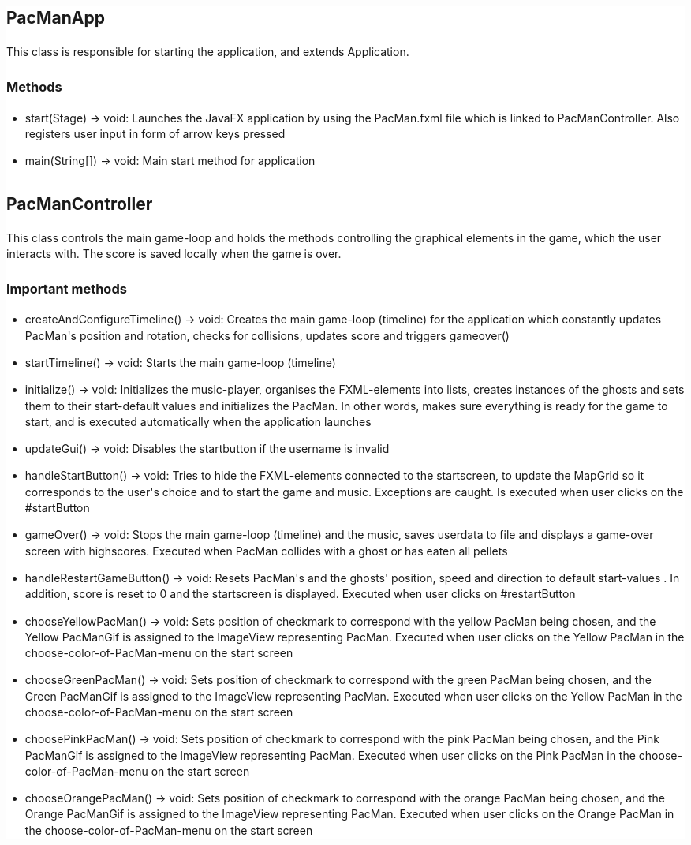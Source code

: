 ## PacManApp

This class is responsible for starting the application, and extends Application.

### Methods

- start(Stage) -> void: Launches the JavaFX application by using the PacMan.fxml file which is linked to PacManController. Also registers user input in form of arrow keys pressed

- main(String[]) -> void: Main start method for application

## PacManController

This class controls the main game-loop and holds the methods controlling the graphical elements in the game, which the user interacts with. The score is saved locally when the game is over.

### Important methods

- createAndConfigureTimeline() -> void: Creates the main game-loop (timeline) for the application which constantly updates PacMan's position and rotation, checks for collisions, updates score and triggers gameover()

- startTimeline() -> void: Starts the main game-loop (timeline)

- initialize() -> void:  Initializes the music-player, organises the FXML-elements into lists, creates instances of the ghosts and sets them to their start-default values and initializes the PacMan. In other words, makes sure everything is ready for the game to start, and is executed automatically when the application  launches

- updateGui() -> void: Disables the startbutton if the username is invalid

- handleStartButton() -> void: Tries to hide the  FXML-elements connected to the startscreen, to update the MapGrid so it corresponds to the user's choice and to start the game and music. Exceptions are caught. Is executed when user clicks on the #startButton

- gameOver() -> void: Stops the main game-loop (timeline) and the music, saves userdata to file and displays a game-over screen with highscores. Executed when PacMan collides with a ghost or has eaten all pellets

- handleRestartGameButton() -> void: Resets PacMan's and the ghosts' position, speed and direction to default start-values . In addition,  score is reset to 0 and the startscreen is displayed. Executed when user clicks on #restartButton

- chooseYellowPacMan() -> void: Sets position of checkmark to correspond with the yellow PacMan being chosen, and the Yellow PacManGif is assigned to the ImageView representing PacMan. Executed when user clicks on the Yellow PacMan in the choose-color-of-PacMan-menu on the start screen

- chooseGreenPacMan() -> void: Sets position of checkmark to correspond with the green PacMan being chosen, and the Green PacManGif is assigned to the  ImageView representing PacMan. Executed when user clicks on the Yellow PacMan in the choose-color-of-PacMan-menu on the start screen

- choosePinkPacMan() -> void: Sets position of checkmark to correspond with the pink PacMan being chosen, and the Pink PacManGif is assigned to the ImageView representing PacMan. Executed when user clicks on the Pink PacMan in the choose-color-of-PacMan-menu on the start screen

- chooseOrangePacMan() -> void: Sets position of checkmark to correspond with the orange PacMan being chosen, and the Orange PacManGif is assigned to the ImageView representing PacMan. Executed when user clicks on the Orange PacMan in the choose-color-of-PacMan-menu on the start screen
